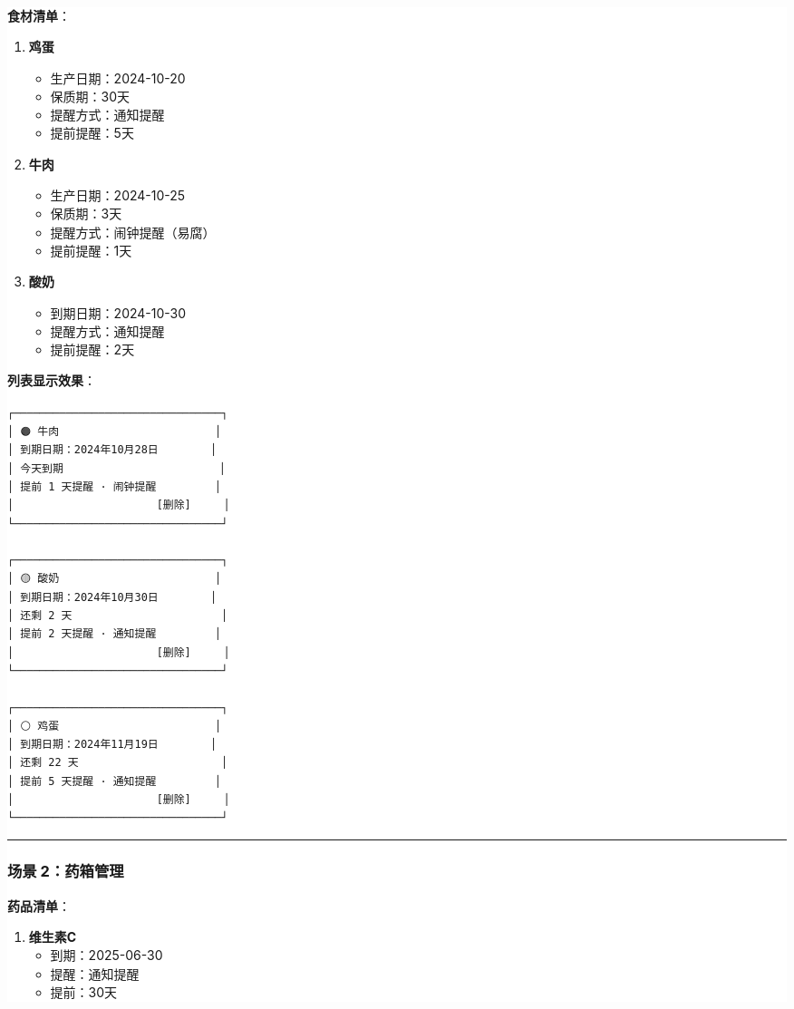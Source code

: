 **食材清单**：
1. **鸡蛋**
   - 生产日期：2024-10-20
   - 保质期：30天
   - 提醒方式：通知提醒
   - 提前提醒：5天

2. **牛肉**
   - 生产日期：2024-10-25
   - 保质期：3天
   - 提醒方式：闹钟提醒（易腐）
   - 提前提醒：1天

3. **酸奶**
   - 到期日期：2024-10-30
   - 提醒方式：通知提醒
   - 提前提醒：2天

**列表显示效果**：
```
┌────────────────────────────────┐
│ 🟠 牛肉                        │
│ 到期日期：2024年10月28日        │
│ 今天到期                        │
│ 提前 1 天提醒 · 闹钟提醒         │
│                      [删除]     │
└────────────────────────────────┘

┌────────────────────────────────┐
│ 🟡 酸奶                        │
│ 到期日期：2024年10月30日        │
│ 还剩 2 天                       │
│ 提前 2 天提醒 · 通知提醒         │
│                      [删除]     │
└────────────────────────────────┘

┌────────────────────────────────┐
│ ⚪ 鸡蛋                        │
│ 到期日期：2024年11月19日        │
│ 还剩 22 天                      │
│ 提前 5 天提醒 · 通知提醒         │
│                      [删除]     │
└────────────────────────────────┘
```

---

### 场景 2：药箱管理

**药品清单**：
1. **维生素C**
   - 到期：2025-06-30
   - 提醒：通知提醒
   - 提前：30天
